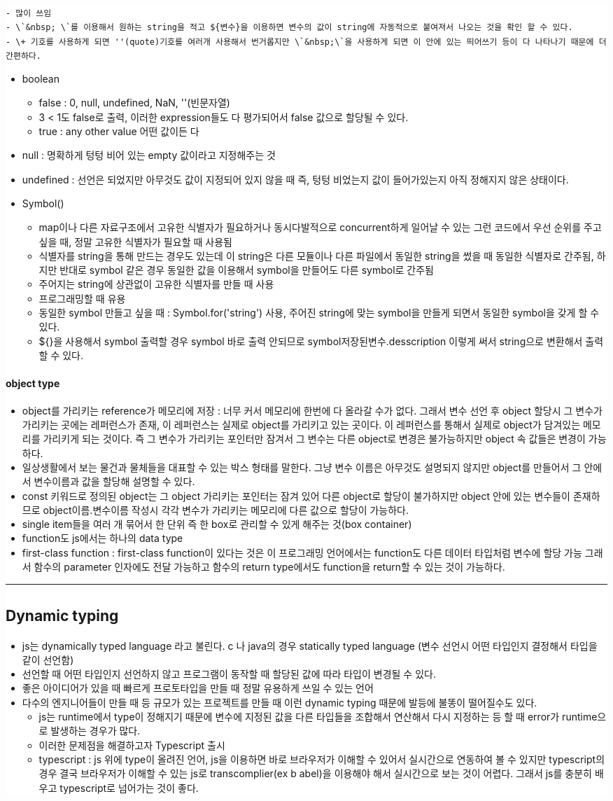     - 많이 쓰임
    - \`&nbsp; \`를 이용해서 원하는 string을 적고 ${변수}을 이용하면 변수의 값이 string에 자동적으로 붙여져서 나오는 것을 확인 할 수 있다.
    - \+ 기호를 사용하게 되면 ''(quote)기호를 여러개 사용해서 번거롭지만 \`&nbsp;\`을 사용하게 되면 이 안에 있는 띄어쓰기 등이 다 나타나기 때문에 더 간편하다.
- boolean

  - false : 0, null, undefined, NaN, ''(빈문자열)
  - 3 < 1도 false로 출력, 이러한 expression들도 다 평가되어서 false 값으로 할당될 수 있다.
  - true : any other value 어떤 값이든 다

- null : 명확하게 텅텅 비어 있는 empty 값이라고 지정해주는 것
- undefined : 선언은 되었지만 아무것도 값이 지정되어 있지 않을 때 즉, 텅텅 비었는지 값이 들어가있는지 아직 정해지지 않은 상태이다.

- Symbol()
  - map이나 다른 자료구조에서 고유한 식별자가 필요하거나 동시다발적으로 concurrent하게 일어날 수 있는 그런 코드에서 우선 순위를 주고 싶을 때, 정말 고유한 식별자가 필요할 때 사용됨
  - 식별자를 string을 통해 만드는 경우도 있는데 이 string은 다른 모듈이나 다른 파일에서 동일한 string을 썼을 때 동일한 식별자로 간주됨, 하지만 반대로 symbol 같은 경우 동일한 값을 이용해서 symbol을 만들어도 다른 symbol로 간주됨
  - 주어지는 string에 상관없이 고유한 식별자를 만들 때 사용
  - 프로그래밍할 때 유용
  - 동일한 symbol 만들고 싶을 때 : Symbol.for('string') 사용, 주어진 string에 맞는 symbol을 만들게 되면서 동일한 symbol을 갖게 할 수 있다.
  - ${}을 사용해서 symbol 출력할 경우 symbol 바로 출력 안되므로 symbol저장된변수.desscription 이렇게 써서 string으로 변환해서 출력할 수 있다.

#### object type

- object를 가리키는 reference가 메모리에 저장 : 너무 커서 메모리에 한번에 다 올라갈 수가 없다. 그래서 변수 선언 후 object 할당시 그 변수가 가리키는 곳에는 레퍼런스가 존재, 이 레퍼런스는 실제로 object를 가리키고 있는 곳이다. 이 레퍼런스를 통해서 실제로 object가 담겨있는 메모리를 가리키게 되는 것이다. 즉 그 변수가 가리키는 포인터만 잠겨서 그 변수는 다른 object로 변경은 불가능하지만 object 속 값들은 변경이 가능하다.
- 일상생활에서 보는 물건과 물체들을 대표할 수 있는 박스 형태를 말한다. 그냥 변수 이름은 아무것도 설명되지 않지만 object를 만들어서 그 안에서 변수이름과 값을 할당해 설명할 수 있다.
- const 키워드로 정의된 object는 그 object 가리키는 포인터는 잠겨 있어 다른 object로 할당이 불가하지만 object 안에 있는 변수들이 존재하므로 object이름.변수이름 작성시 각각 변수가 가리키는 메모리에 다른 값으로 할당이 가능하다.
- single item들을 여러 개 묶어서 한 단위 즉 한 box로 관리할 수 있게 해주는 것(box container)
- function도 js에서는 하나의 data type
- first-class function : first-class function이 있다는 것은 이 프로그래밍 언어에서는 function도 다른 데이터 타입처럼 변수에 할당 가능 그래서 함수의 parameter 인자에도 전달 가능하고 함수의 return type에서도 function을 return할 수 있는 것이 가능하다.

---

## Dynamic typing

- js는 dynamically typed language 라고 불린다. c 나 java의 경우 statically typed language (변수 선언시 어떤 타입인지 결정해서 타입을 같이 선언함)
- 선언할 때 어떤 타입인지 선언하지 않고 프로그램이 동작할 때 할당된 값에 따라 타입이 변경될 수 있다.
- 좋은 아이디어가 있을 때 빠르게 프로토타입을 만들 때 정말 유용하게 쓰일 수 있는 언어
- 다수의 엔지니어들이 만들 때 등 규모가 있는 프로젝트를 만들 때 이런 dynamic typing 때문에 발등에 불똥이 떨어질수도 있다.
  - js는 runtime에서 type이 정해지기 때문에 변수에 지정된 값을 다른 타입들을 조합해서 연산해서 다시 지정하는 등 할 때 error가 runtime으로 발생하는 경우가 많다.
  - 이러한 문제점을 해결하고자 Typescript 출시
  - typescript : js 위에 type이 올려진 언어, js을 이용하면 바로 브라우저가 이해할 수 있어서 실시간으로 연동하여 볼 수 있지만 typescript의 경우 결국 브라우저가 이해할 수 있는 js로 transcomplier(ex b
    abel)을 이용해야 해서 실시간으로 보는 것이 어렵다. 그래서 js를 충분히 배우고 typescript로 넘어가는 것이 좋다.
